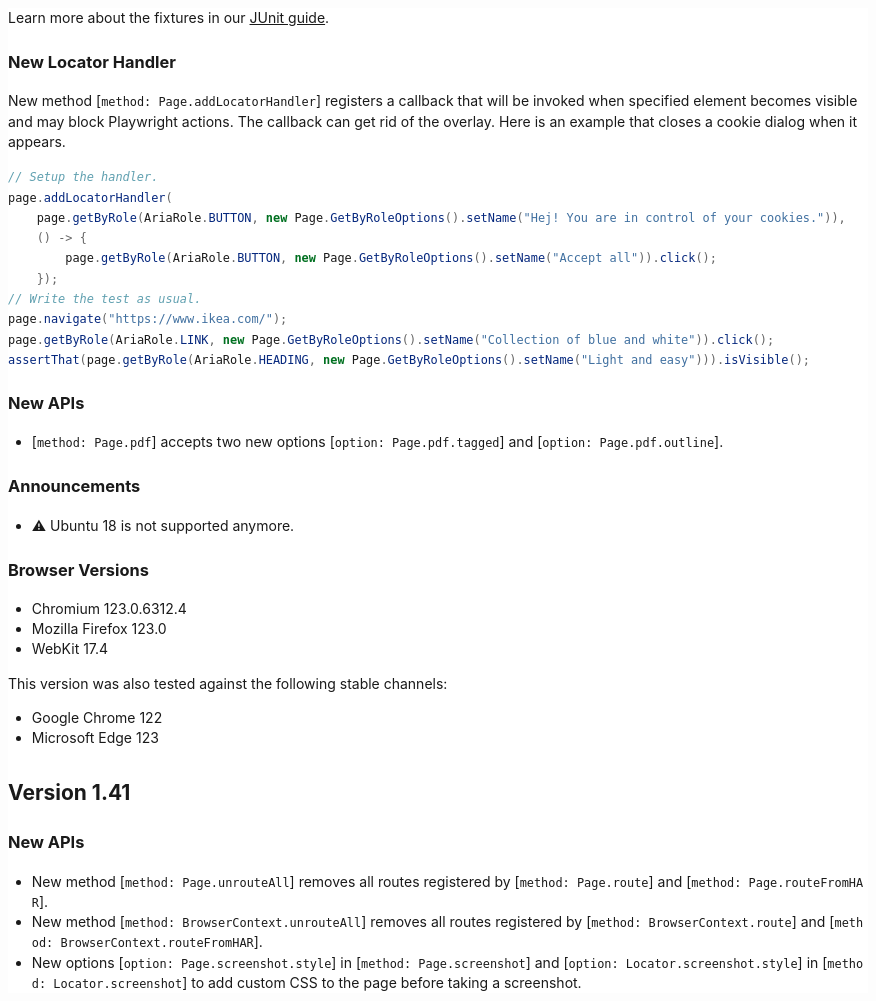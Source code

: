 Learn more about the fixtures in our [JUnit guide](./junit.md).

### New Locator Handler

New method [`method: Page.addLocatorHandler`] registers a callback that will be invoked when specified element becomes visible and may block Playwright actions. The callback can get rid of the overlay. Here is an example that closes a cookie dialog when it appears.

```java
// Setup the handler.
page.addLocatorHandler(
    page.getByRole(AriaRole.BUTTON, new Page.GetByRoleOptions().setName("Hej! You are in control of your cookies.")),
    () -> {
        page.getByRole(AriaRole.BUTTON, new Page.GetByRoleOptions().setName("Accept all")).click();
    });
// Write the test as usual.
page.navigate("https://www.ikea.com/");
page.getByRole(AriaRole.LINK, new Page.GetByRoleOptions().setName("Collection of blue and white")).click();
assertThat(page.getByRole(AriaRole.HEADING, new Page.GetByRoleOptions().setName("Light and easy"))).isVisible();
```

### New APIs

- [`method: Page.pdf`] accepts two new options [`option: Page.pdf.tagged`] and [`option: Page.pdf.outline`].

### Announcements

* ⚠️ Ubuntu 18 is not supported anymore.

### Browser Versions

* Chromium 123.0.6312.4
* Mozilla Firefox 123.0
* WebKit 17.4

This version was also tested against the following stable channels:

* Google Chrome 122
* Microsoft Edge 123

## Version 1.41

### New APIs

- New method [`method: Page.unrouteAll`] removes all routes registered by [`method: Page.route`] and [`method: Page.routeFromHAR`].
- New method [`method: BrowserContext.unrouteAll`] removes all routes registered by [`method: BrowserContext.route`] and [`method: BrowserContext.routeFromHAR`].
- New options [`option: Page.screenshot.style`] in [`method: Page.screenshot`] and [`option: Locator.screenshot.style`] in [`method: Locator.screenshot`] to add custom CSS to the page before taking a screenshot.
